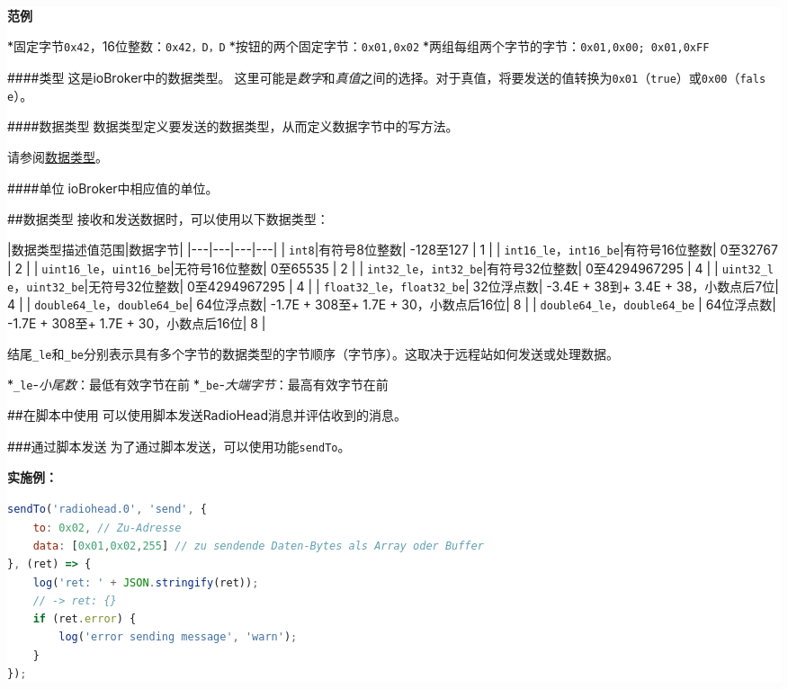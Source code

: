 **范例**

*固定字节`0x42`，16位整数：`0x42，D，D`
*按钮的两个固定字节：`0x01,0x02`
*两组每组两个字节的字节：`0x01,0x00; 0x01,0xFF`

####类型
这是ioBroker中的数据类型。
这里可能是*数字*和*真值*之间的选择。对于真值，将要发送的值转换为`0x01`（`true`）或`0x00`（`false`）。

####数据类型
数据类型定义要发送的数据类型，从而定义数据字节中的写方法。

请参阅[数据类型](#datentypen)。

####单位
ioBroker中相应值的单位。

##数据类型
接收和发送数据时，可以使用以下数据类型：

|数据类型描述值范围|数据字节|
|---|---|---|---|
| `int8`|有符号8位整数| -128至127 | 1 |
| `int16_le`，`int16_be`|有符号16位整数| 0至32767 | 2 |
| `uint16_le`，`uint16_be`|无符号16位整数| 0至65535 | 2 |
| `int32_le`，`int32_be`|有符号32位整数| 0至4294967295 | 4 |
| `uint32_le`，`uint32_be`|无符号32位整数| 0至4294967295 | 4 |
| `float32_le`，`float32_be`| 32位浮点数| -3.4E + 38到+ 3.4E + 38，小数点后7位| 4 |
| `double64_le`，`double64_be`| 64位浮点数| -1.7E + 308至+ 1.7E + 30，小数点后16位| 8 |
| `double64_le`，`double64_be` | 64位浮点数| -1.7E + 308至+ 1.7E + 30，小数点后16位| 8 |

结尾`_le`和`_be`分别表示具有多个字节的数据类型的字节顺序（字节序）。这取决于远程站如何发送或处理数据。

*`_le`-*小尾数*：最低有效字节在前
*`_be`-*大端字节*：最高有效字节在前

##在脚本中使用
可以使用脚本发送RadioHead消息并评估收到的消息。

###通过脚本发送
为了通过脚本发送，可以使用功能`sendTo`。

**实施例：**

```js
sendTo('radiohead.0', 'send', {
    to: 0x02, // Zu-Adresse
    data: [0x01,0x02,255] // zu sendende Daten-Bytes als Array oder Buffer
}, (ret) => {
    log('ret: ' + JSON.stringify(ret));
    // -> ret: {}
    if (ret.error) {
        log('error sending message', 'warn');
    }
});
```

